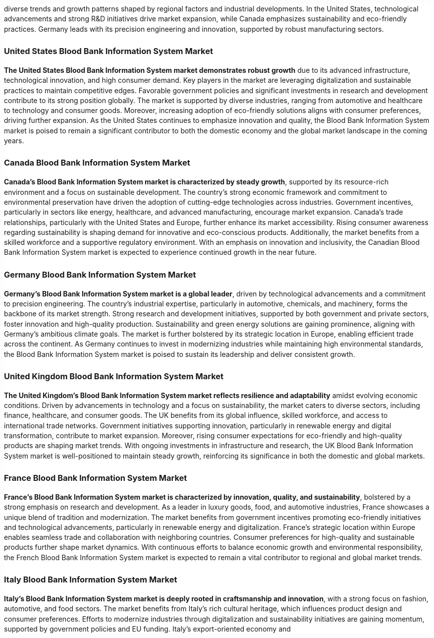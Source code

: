 diverse trends and growth patterns shaped by regional factors and industrial developments. In the United States, technological advancements and strong R&amp;D initiatives drive market expansion, while Canada emphasizes sustainability and eco-friendly practices. Germany leads with its precision engineering and innovation, supported by robust manufacturing sectors.</span></em></p></blockquote><h3><strong>United States Blood Bank Information System Market</strong></h3><p><strong>The United States Blood Bank Information System market demonstrates robust growth</strong> due to its advanced infrastructure, technological innovation, and high consumer demand. Key players in the market are leveraging digitalization and sustainable practices to maintain competitive edges. Favorable government policies and significant investments in research and development contribute to its strong position globally. The market is supported by diverse industries, ranging from automotive and healthcare to technology and consumer goods. Moreover, increasing adoption of eco-friendly solutions aligns with consumer preferences, driving further expansion. As the United States continues to emphasize innovation and quality, the Blood Bank Information System market is poised to remain a significant contributor to both the domestic economy and the global market landscape in the coming years.</p><h3><strong>Canada Blood Bank Information System Market</strong></h3><p><strong>Canada&rsquo;s Blood Bank Information System market is characterized by steady growth</strong>, supported by its resource-rich environment and a focus on sustainable development. The country&rsquo;s strong economic framework and commitment to environmental preservation have driven the adoption of cutting-edge technologies across industries. Government incentives, particularly in sectors like energy, healthcare, and advanced manufacturing, encourage market expansion. Canada&rsquo;s trade relationships, particularly with the United States and Europe, further enhance its market accessibility. Rising consumer awareness regarding sustainability is shaping demand for innovative and eco-conscious products. Additionally, the market benefits from a skilled workforce and a supportive regulatory environment. With an emphasis on innovation and inclusivity, the Canadian Blood Bank Information System market is expected to experience continued growth in the near future.</p><h3><strong>Germany Blood Bank Information System Market</strong></h3><p><strong>Germany&rsquo;s Blood Bank Information System market is a global leader</strong>, driven by technological advancements and a commitment to precision engineering. The country&rsquo;s industrial expertise, particularly in automotive, chemicals, and machinery, forms the backbone of its market strength. Strong research and development initiatives, supported by both government and private sectors, foster innovation and high-quality production. Sustainability and green energy solutions are gaining prominence, aligning with Germany&rsquo;s ambitious climate goals. The market is further bolstered by its strategic location in Europe, enabling efficient trade across the continent. As Germany continues to invest in modernizing industries while maintaining high environmental standards, the Blood Bank Information System market is poised to sustain its leadership and deliver consistent growth.</p><h3><strong>United Kingdom Blood Bank Information System Market</strong></h3><p><strong>The United Kingdom&rsquo;s Blood Bank Information System market reflects resilience and adaptability</strong> amidst evolving economic conditions. Driven by advancements in technology and a focus on sustainability, the market caters to diverse sectors, including finance, healthcare, and consumer goods. The UK benefits from its global influence, skilled workforce, and access to international trade networks. Government initiatives supporting innovation, particularly in renewable energy and digital transformation, contribute to market expansion. Moreover, rising consumer expectations for eco-friendly and high-quality products are shaping market trends. With ongoing investments in infrastructure and research, the UK Blood Bank Information System market is well-positioned to maintain steady growth, reinforcing its significance in both the domestic and global markets.</p><h3><strong>France Blood Bank Information System Market</strong></h3><p><strong>France&rsquo;s Blood Bank Information System market is characterized by innovation, quality, and sustainability</strong>, bolstered by a strong emphasis on research and development. As a leader in luxury goods, food, and automotive industries, France showcases a unique blend of tradition and modernization. The market benefits from government incentives promoting eco-friendly initiatives and technological advancements, particularly in renewable energy and digitalization. France&rsquo;s strategic location within Europe enables seamless trade and collaboration with neighboring countries. Consumer preferences for high-quality and sustainable products further shape market dynamics. With continuous efforts to balance economic growth and environmental responsibility, the French Blood Bank Information System market is expected to remain a vital contributor to regional and global market trends.</p><h3><strong>Italy Blood Bank Information System Market</strong></h3><p><strong>Italy&rsquo;s Blood Bank Information System market is deeply rooted in craftsmanship and innovation</strong>, with a strong focus on fashion, automotive, and food sectors. The market benefits from Italy&rsquo;s rich cultural heritage, which influences product design and consumer preferences. Efforts to modernize industries through digitalization and sustainability initiatives are gaining momentum, supported by government policies and EU funding. Italy&rsquo;s export-oriented economy and